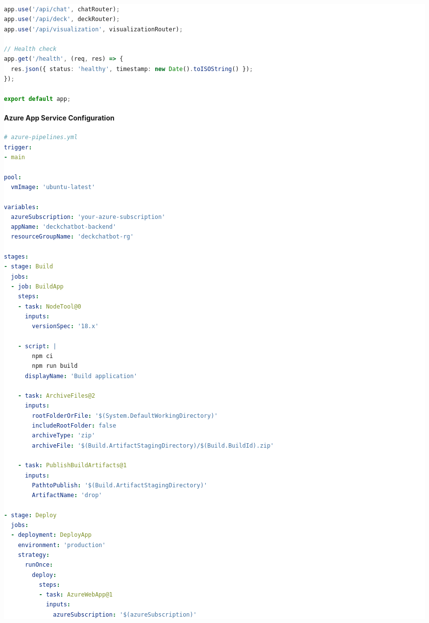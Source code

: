 ```typescript
app.use('/api/chat', chatRouter);
app.use('/api/deck', deckRouter);
app.use('/api/visualization', visualizationRouter);

// Health check
app.get('/health', (req, res) => {
  res.json({ status: 'healthy', timestamp: new Date().toISOString() });
});

export default app;
```

#### Azure App Service Configuration
```yaml
# azure-pipelines.yml
trigger:
- main

pool:
  vmImage: 'ubuntu-latest'

variables:
  azureSubscription: 'your-azure-subscription'
  appName: 'deckchatbot-backend'
  resourceGroupName: 'deckchatbot-rg'

stages:
- stage: Build
  jobs:
  - job: BuildApp
    steps:
    - task: NodeTool@0
      inputs:
        versionSpec: '18.x'
    
    - script: |
        npm ci
        npm run build
      displayName: 'Build application'
    
    - task: ArchiveFiles@2
      inputs:
        rootFolderOrFile: '$(System.DefaultWorkingDirectory)'
        includeRootFolder: false
        archiveType: 'zip'
        archiveFile: '$(Build.ArtifactStagingDirectory)/$(Build.BuildId).zip'
    
    - task: PublishBuildArtifacts@1
      inputs:
        PathtoPublish: '$(Build.ArtifactStagingDirectory)'
        ArtifactName: 'drop'

- stage: Deploy
  jobs:
  - deployment: DeployApp
    environment: 'production'
    strategy:
      runOnce:
        deploy:
          steps:
          - task: AzureWebApp@1
            inputs:
              azureSubscription: '$(azureSubscription)'
```